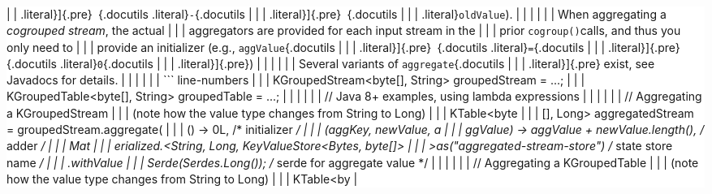 |              | .literal}]{.pre}` `{.docutils .literal}`-`{.docutils |
|              | .literal}]{.pre}` `{.docutils                         |
|              | .literal}`oldValue`).     |
|              |                                                       |
|              | When aggregating a *cogrouped stream*, the actual     |
|              | aggregators are provided for each input stream in the |
|              | prior `cogroup()`calls, and thus you only need to     |
|              | provide an initializer (e.g., `aggValue`{.docutils   |
|              | .literal}]{.pre}` `{.docutils .literal}`=`{.docutils |
|              | .literal}]{.pre}` `{.docutils .literal}`0`{.docutils |
|              | .literal}]{.pre})                                     |
|              |                                                       |
|              | Several variants of `aggregate`{.docutils            |
|              | .literal}]{.pre} exist, see Javadocs for details.     |
|              |                                                       |
|              | ``` line-numbers                                      |
|              | KGroupedStream<byte[], String> groupedStream = ...;   |
|              | KGroupedTable<byte[], String> groupedTable = ...;     |
|              |                                                       |
|              | // Java 8+ examples, using lambda expressions         |
|              |                                                       |
|              | // Aggregating a KGroupedStream                       |
|              | (note how the value type changes from String to Long) |
|              | KTable<byte                                           |
|              | [], Long> aggregatedStream = groupedStream.aggregate( |
|              |     () -> 0L, /* initializer */                       |
|              |     (aggKey, newValue, a                              |
|              | ggValue) -> aggValue + newValue.length(), /* adder */ |
|              |     Mat                                               |
|              | erialized.<String, Long, KeyValueStore<Bytes, byte[]> |
|              | >as("aggregated-stream-store") /* state store name */ |
|              |         .withValue                                    |
|              | Serde(Serdes.Long()); /* serde for aggregate value */ |
|              |                                                       |
|              | // Aggregating a KGroupedTable                        |
|              | (note how the value type changes from String to Long) |
|              | KTable<by                                             |